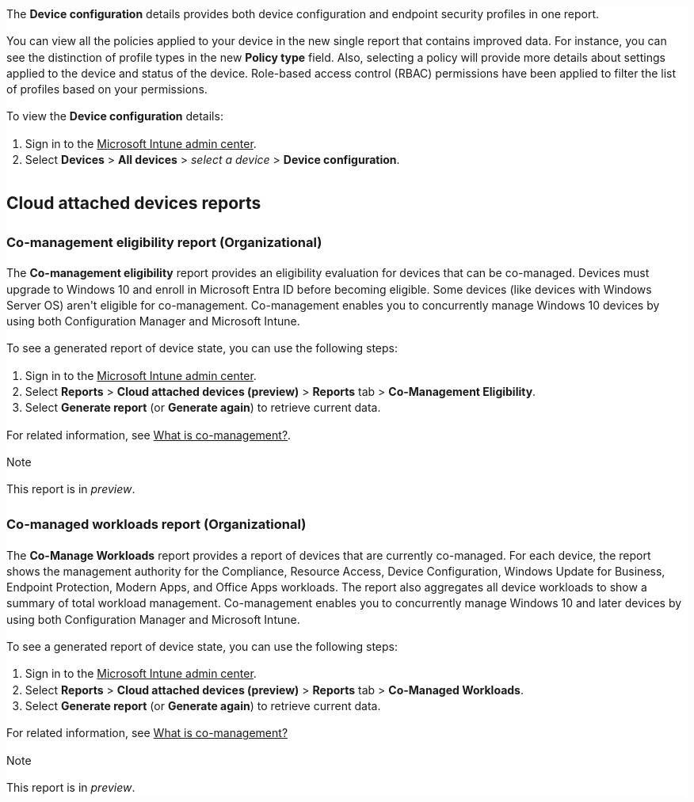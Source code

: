 The **Device configuration** details provides both device configuration and endpoint security profiles in one report.

You can view all the policies applied to your device in the new single report that contains improved data. For instance, you can see the distinction of profile types in the new **Policy type** field. Also, selecting a policy will provide more details about settings applied to the device and status of the device. Role-based access control (RBAC) permissions have been applied to filter the list of profiles based on your permissions.

To view the **Device configuration** details:

1. Sign in to the [Microsoft Intune admin center](https://go.microsoft.com/fwlink/?linkid=2109431).
2. Select **Devices** > **All devices** > *select a device* > **Device configuration**.

## Cloud attached devices reports

### Co-management eligibility report (Organizational)

The **Co-management eligibility** report provides an eligibility evaluation for devices that can be co-managed. Devices must upgrade to Windows 10 and enroll in Microsoft Entra ID before becoming eligible. Some devices (like devices with Windows Server OS) aren't eligible for co-management. Co-management enables you to concurrently manage Windows 10 devices by using both Configuration Manager and Microsoft Intune. 

To see a generated report of device state, you can use the following steps:

1. Sign in to the [Microsoft Intune admin center](https://go.microsoft.com/fwlink/?linkid=2109431).
2. Select **Reports** > **Cloud attached devices (preview)** > **Reports** tab > **Co-Management Eligibility**.
3. Select **Generate report** (or **Generate again**) to retrieve current data.

For related information, see [What is co-management?](../../configmgr/comanage/overview.md).

> [!NOTE]
> This report is in *preview*.

### Co-managed workloads report (Organizational)

The **Co-Manage Workloads** report provides a report of devices that are currently co-managed. For each device, the report shows the management authority for the Compliance, Resource Access, Device Configuration, Windows Update for Business, Endpoint Protection, Modern Apps, and Office Apps workloads. The report also aggregates all device workloads to show a summary of total workload management. Co-management enables you to concurrently manage Windows 10 and later devices by using both Configuration Manager and Microsoft Intune. 

To see a generated report of device state, you can use the following steps:

1. Sign in to the [Microsoft Intune admin center](https://go.microsoft.com/fwlink/?linkid=2109431).
2. Select **Reports** > **Cloud attached devices (preview)** > **Reports** tab >  **Co-Managed Workloads**.
3. Select **Generate report** (or **Generate again**) to retrieve current data.

For related information, see [What is co-management?](../../configmgr/comanage/overview.md)

> [!NOTE]
> This report is in *preview*.
